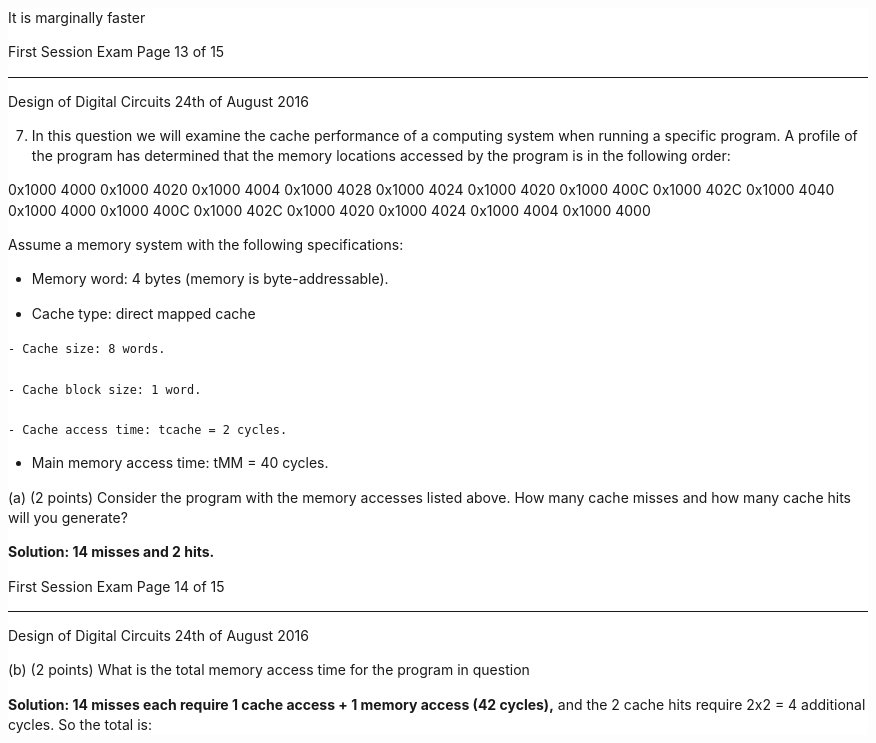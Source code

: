 It is marginally faster

First Session Exam Page 13 of 15


-----

Design of Digital Circuits 24th of August 2016

7. In this question we will examine the cache performance of a computing system when
running a specific program. A profile of the program has determined that the memory
locations accessed by the program is in the following order:

0x1000 4000
0x1000 4020
0x1000 4004
0x1000 4028
0x1000 4024
0x1000 4020
0x1000 400C
0x1000 402C
0x1000 4040
0x1000 4000
0x1000 400C
0x1000 402C
0x1000 4020
0x1000 4024
0x1000 4004
0x1000 4000

Assume a memory system with the following specifications:

   - Memory word: 4 bytes (memory is byte-addressable).

   - Cache type: direct mapped cache

    - Cache size: 8 words.

    - Cache block size: 1 word.

    - Cache access time: tcache = 2 cycles.

   - Main memory access time: tMM = 40 cycles.

(a) (2 points) Consider the program with the memory accesses listed above. How many
cache misses and how many cache hits will you generate?

**Solution: 14 misses and 2 hits.**

First Session Exam Page 14 of 15


-----

Design of Digital Circuits 24th of August 2016

(b) (2 points) What is the total memory access time for the program in question

**Solution: 14 misses each require 1 cache access + 1 memory access (42 cycles),**
and the 2 cache hits require 2x2 = 4 additional cycles. So the total is:
